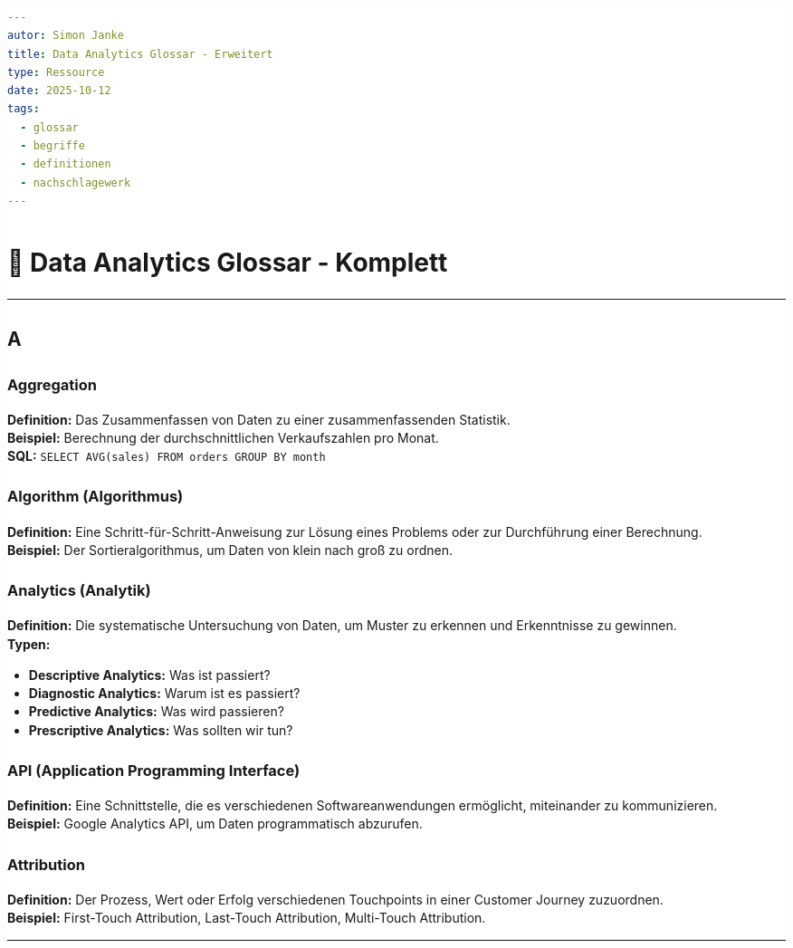```yaml
---
autor: Simon Janke
title: Data Analytics Glossar - Erweitert
type: Ressource
date: 2025-10-12
tags:
  - glossar
  - begriffe
  - definitionen
  - nachschlagewerk
---
```


# 📖 Data Analytics Glossar - Komplett

---

## A

### Aggregation
**Definition:** Das Zusammenfassen von Daten zu einer zusammenfassenden Statistik.  
**Beispiel:** Berechnung der durchschnittlichen Verkaufszahlen pro Monat.  
**SQL:** `SELECT AVG(sales) FROM orders GROUP BY month`

### Algorithm (Algorithmus)
**Definition:** Eine Schritt-für-Schritt-Anweisung zur Lösung eines Problems oder zur Durchführung einer Berechnung.  
**Beispiel:** Der Sortieralgorithmus, um Daten von klein nach groß zu ordnen.

### Analytics (Analytik)
**Definition:** Die systematische Untersuchung von Daten, um Muster zu erkennen und Erkenntnisse zu gewinnen.  
**Typen:**
- **Descriptive Analytics:** Was ist passiert?
- **Diagnostic Analytics:** Warum ist es passiert?
- **Predictive Analytics:** Was wird passieren?
- **Prescriptive Analytics:** Was sollten wir tun?

### API (Application Programming Interface)
**Definition:** Eine Schnittstelle, die es verschiedenen Softwareanwendungen ermöglicht, miteinander zu kommunizieren.  
**Beispiel:** Google Analytics API, um Daten programmatisch abzurufen.

### Attribution
**Definition:** Der Prozess, Wert oder Erfolg verschiedenen Touchpoints in einer Customer Journey zuzuordnen.  
**Beispiel:** First-Touch Attribution, Last-Touch Attribution, Multi-Touch Attribution.

---